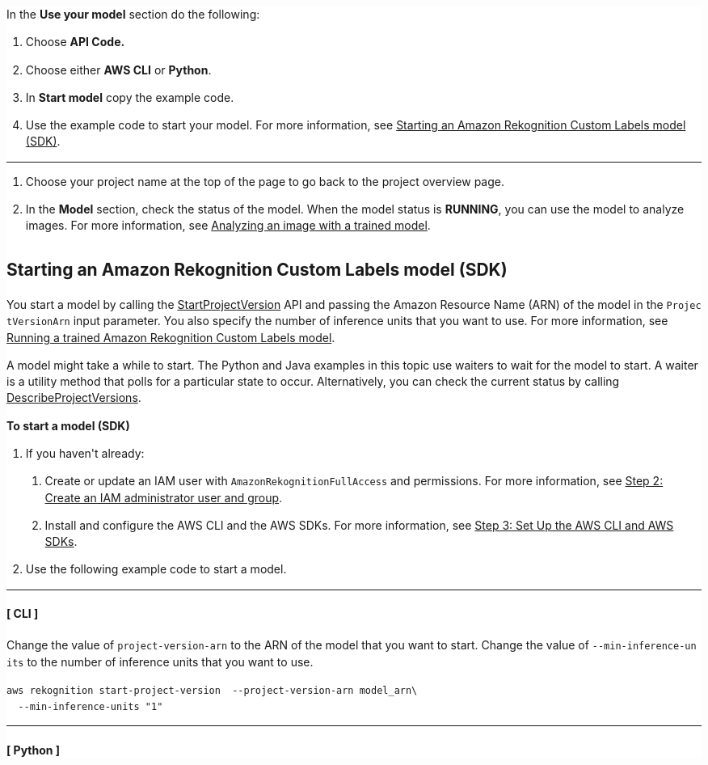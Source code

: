    In the **Use your model** section do the following:

   1. Choose **API Code\.**

   1. Choose either **AWS CLI** or **Python**\.

   1. In **Start model** copy the example code\.

   1. Use the example code to start your model\. For more information, see [Starting an Amazon Rekognition Custom Labels model \(SDK\)](#rm-start-model-sdk)\.

------

1. Choose your project name at the top of the page to go back to the project overview page\.

1. In the **Model** section, check the status of the model\. When the model status is **RUNNING**, you can use the model to analyze images\. For more information, see [Analyzing an image with a trained model](detecting-custom-labels.md)\.

## Starting an Amazon Rekognition Custom Labels model \(SDK\)<a name="rm-start-model-sdk"></a>

You start a model by calling the [StartProjectVersion](https://docs.aws.amazon.com/rekognition/latest/dg/API_StartProjectVersion) API and passing the Amazon Resource Name \(ARN\) of the model in the `ProjectVersionArn` input parameter\. You also specify the number of inference units that you want to use\. For more information, see [Running a trained Amazon Rekognition Custom Labels model](rm-run-model.md)\.

A model might take a while to start\. The Python and Java examples in this topic use waiters to wait for the model to start\. A waiter is a utility method that polls for a particular state to occur\. Alternatively, you can check the current status by calling [DescribeProjectVersions](https://docs.aws.amazon.com/rekognition/latest/dg/API_DescribeProjectVersions)\. 

**To start a model \(SDK\)**

1. If you haven't already:

   1. Create or update an IAM user with `AmazonRekognitionFullAccess` and permissions\. For more information, see [Step 2: Create an IAM administrator user and group](su-account-user.md)\.

   1. Install and configure the AWS CLI and the AWS SDKs\. For more information, see [Step 3: Set Up the AWS CLI and AWS SDKs](su-awscli-sdk.md)\.

1. Use the following example code to start a model\.

------
#### [ CLI ]

   Change the value of `project-version-arn` to the ARN of the model that you want to start\. Change the value of `--min-inference-units` to the number of inference units that you want to use\.

   ```
   aws rekognition start-project-version  --project-version-arn model_arn\
     --min-inference-units "1"
   ```

------
#### [ Python ]
